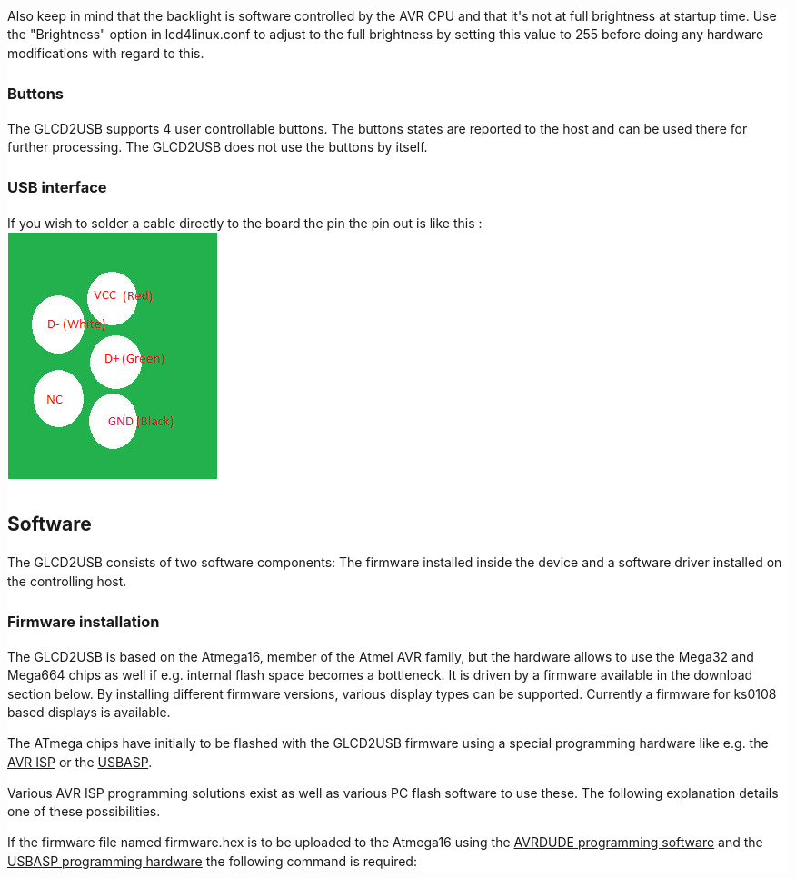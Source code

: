 Also keep in mind that the backlight is software controlled by the AVR CPU and that it's not at full brightness at startup time. Use the "Brightness" option in lcd4linux.conf to adjust to the full brightness by setting this value to 255 before doing any hardware modifications with regard to this.

### Buttons

The GLCD2USB supports 4 user controllable buttons. The buttons states are reported to the host and can be used there for further processing. The GLCD2USB does not use the buttons by itself.

### USB interface

If you wish to solder a cable directly to the board the pin the pin out is like this :       
[![](images/usbpinout.jpg)](images/usbpinout.jpg)

  

## Software

The GLCD2USB consists of two software components: The firmware installed inside the device and a software driver installed on the controlling host.

### Firmware installation

The GLCD2USB is based on the Atmega16, member of the Atmel AVR family, but the hardware allows to use the Mega32 and Mega664 chips as well if e.g. internal flash space becomes a bottleneck. It is driven by a firmware available in the download section below. By installing different firmware versions, various display types can be supported. Currently a firmware for ks0108 based displays is available.

The ATmega chips have initially to be flashed with the GLCD2USB firmware using a special programming hardware like e.g. the [AVR ISP](../lcd2usb/avrisp.gif) or the [USBASP](http://www.fischl.de/usbasp/).

Various AVR ISP programming solutions exist as well as various PC flash software to use these. The following explanation details one of these possibilities.

If the firmware file named firmware.hex is to be uploaded to the Atmega16 using the [AVRDUDE programming software](http://www.nongnu.org/avrdude/avrdude) and the [USBASP programming hardware](http://www.fischl.de/usbasp/) the following command is required:
